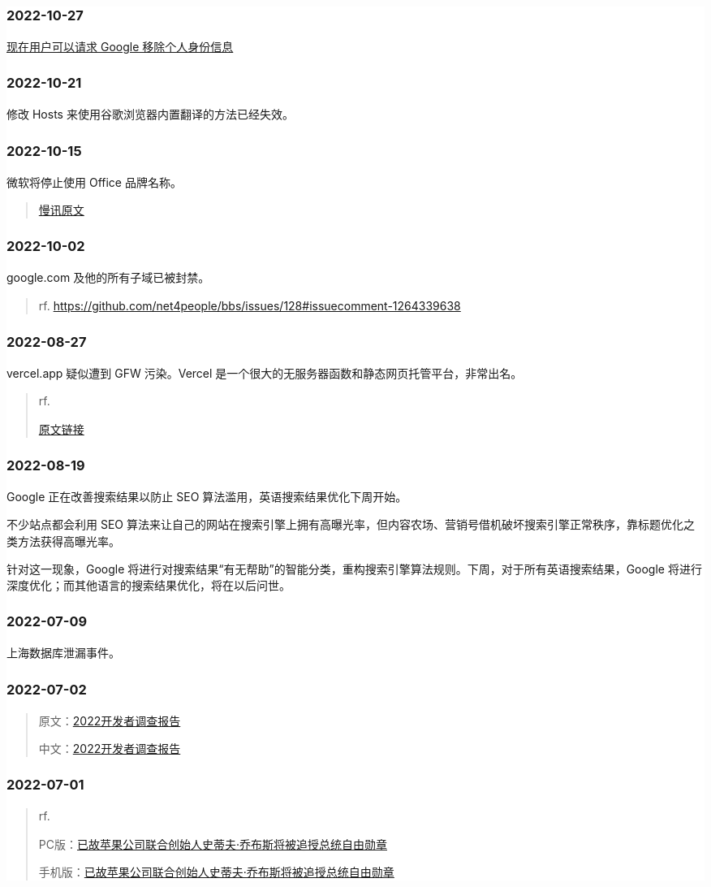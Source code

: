 ### 2022-10-27

[现在用户可以请求 Google 移除个人身份信息](https://www.solidot.org/story?sid=73187)

### 2022-10-21

修改 Hosts 来使用谷歌浏览器内置翻译的方法已经失效。

### 2022-10-15

微软将停止使用 Office 品牌名称。

> [慢讯原文](https://www.guru3d.com/news-story/microsoft-is-discontinuing-the-office-brand-name.html)

### 2022-10-02

 google.com 及他的所有子域已被封禁。

> rf.
> https://github.com/net4people/bbs/issues/128#issuecomment-1264339638

### 2022-08-27

vercel.app 疑似遭到 GFW 污染。Vercel 是一个很大的无服务器函数和静态网页托管平台，非常出名。

> rf.
>
> [原文链接](https://hostloc.com/thread-1066632-1-1.html)

### 2022-08-19

Google 正在改善搜索结果以防止 SEO 算法滥用，英语搜索结果优化下周开始。

不少站点都会利用 SEO 算法来让自己的网站在搜索引擎上拥有高曝光率，但内容农场、营销号借机破坏搜索引擎正常秩序，靠标题优化之类方法获得高曝光率。

针对这一现象，Google 将进行对搜索结果“有无帮助”的智能分类，重构搜索引擎算法规则。下周，对于所有英语搜索结果，Google 将进行深度优化；而其他语言的搜索结果优化，将在以后问世。

### 2022-07-09

上海数据库泄漏事件。

### 2022-07-02

> 原文：[2022开发者调查报告](https://survey.stackoverflow.co/2022/#section-most-loved-dreaded-and-wanted-programming-scripting-and-markup-languages)
>
> 中文：[2022开发者调查报告](https://telegra.ph/2022-%E5%BC%80%E5%8F%91%E8%80%85%E8%B0%83%E6%9F%A5%E6%8A%A5%E5%91%8A-06-25)

### 2022-07-01

> rf.
>
> PC版：[已故苹果公司联合创始人史蒂夫·乔布斯将被追授总统自由勋章](https://www.cnbeta.com/articles/tech/1287625.htm)
>
> 手机版：[已故苹果公司联合创始人史蒂夫·乔布斯将被追授总统自由勋章](https://m.cnbeta.com/view/1287625.htm)
